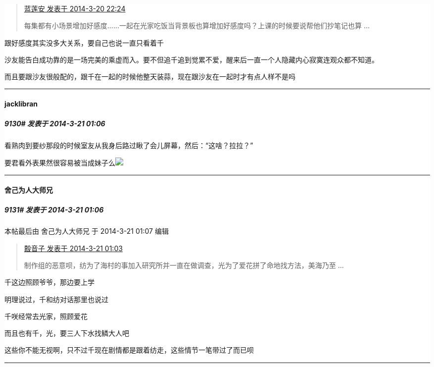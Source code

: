
<blockquote><a href="httphttps://bbs.saraba1st.com/2b/forum.php?mod=redirect&amp;goto=findpost&amp;pid=24839952&amp;ptid=927657" target="_blank">蓝莲安 发表于 2014-3-20 22:24</a>

每集都有小场景增加好感度……一起在光家吃饭当背景板也算增加好感度吗？上课的时候要说帮他们抄笔记也算 ...</blockquote>
跟好感度其实没多大关系，要自己也说一直只看着千

沙友能告白成功靠的是一场完美的乘虚而入。要不但追千追到觉累不爱，醒来后一直一个人隐藏内心寂寞连观众都不知道。

而且要跟沙友很般配的，跟千在一起的时候他整天装蒜，现在跟沙友在一起时才有点人样不是吗







-----

####  jacklibran  
##### 9130#       发表于 2014-3-21 01:06




看熟肉到要纱那段的时候室友从我身后路过瞅了会儿屏幕，然后：“这啥？拉拉？”

要君看外表果然很容易被当成妹子么<img src="https://static.saraba1st.com/image/smiley/zdl/157.gif" referrerpolicy="no-referrer">







-----

####  舍己为人大师兄  
##### 9131#       发表于 2014-3-21 01:06



 本帖最后由 舍己为人大师兄 于 2014-3-21 01:07 编辑 
<blockquote><a href="httphttps://bbs.saraba1st.com/2b/forum.php?mod=redirect&amp;goto=findpost&amp;pid=24841178&amp;ptid=927657" target="_blank">鷇音子 发表于 2014-3-21 01:03</a>

制作组的恶意呗，纺为了海村的事加入研究所并一直在做调查，光为了爱花拼了命地找方法，美海乃至 ...</blockquote>
千这边照顾爷爷，那边要上学


明理说过，千和纺对话那里也说过


千咲经常去光家，照顾爱花

而且也有千，光，要三人下水找鳞大人吧


这些你不能无视啊，只不过千现在剧情都是跟着纺走，这些情节一笔带过了而已呗







-----
